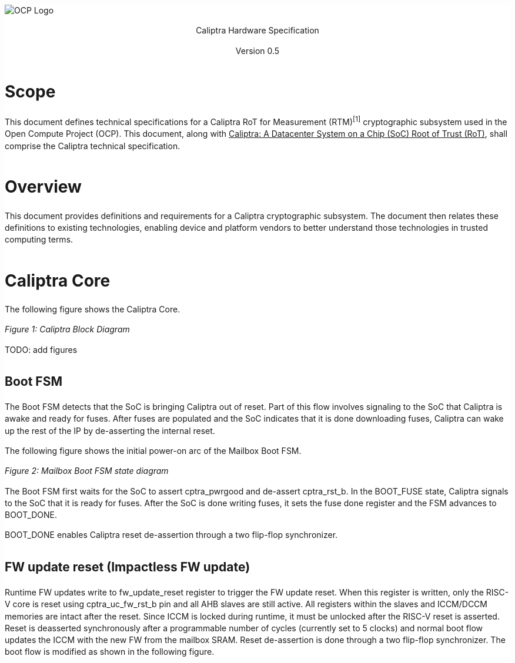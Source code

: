 ![OCP Logo](./images/OCP_logo.png)

<p style="text-align: center;">Caliptra Hardware Specification</p>

<p style="text-align: center;">Version 0.5</p>

<div style="page-break-after: always"></div>

# Scope

This document defines technical specifications for a Caliptra RoT for Measurement (RTM)<sup>[1]</sup> cryptographic subsystem used in the Open Compute Project (OCP). This document, along with [Caliptra: A Datacenter System on a Chip (SoC) Root of Trust (RoT)](https://chipsalliance.github.io/Caliptra/doc/Caliptra.html), shall comprise the Caliptra technical specification.

# Overview

This document provides definitions and requirements for a Caliptra cryptographic subsystem. The document then relates these definitions to existing technologies, enabling device and platform vendors to better understand those technologies in trusted computing terms.

# Caliptra Core

The following figure shows the Caliptra Core.

*Figure 1: Caliptra Block Diagram*

TODO: add figures

## Boot FSM

The Boot FSM detects that the SoC is bringing Caliptra out of reset. Part of this flow involves signaling to the SoC that Caliptra is awake and ready for fuses. After fuses are populated and the SoC indicates that it is done downloading fuses, Caliptra can wake up the rest of the IP by de-asserting the internal reset.

The following figure shows the initial power-on arc of the Mailbox Boot FSM.

*Figure 2: Mailbox Boot FSM state diagram*

The Boot FSM first waits for the SoC to assert cptra\_pwrgood and de-assert cptra\_rst\_b. In the BOOT\_FUSE state, Caliptra signals to the SoC that it is ready for fuses. After the SoC is done writing fuses, it sets the fuse done register and the FSM advances to BOOT\_DONE.

BOOT\_DONE enables Caliptra reset de-assertion through a two flip-flop synchronizer.

## FW update reset (Impactless FW update)

Runtime FW updates write to fw\_update\_reset register to trigger the FW update reset. When this register is written, only the RISC-V core is reset using cptra\_uc\_fw\_rst\_b pin and all AHB slaves are still active. All registers within the slaves and ICCM/DCCM memories are intact after the reset. Since ICCM is locked during runtime, it must be unlocked after the RISC-V reset is asserted. Reset is deasserted synchronously after a programmable number of cycles (currently set to 5 clocks) and normal boot flow updates the ICCM with the new FW from the mailbox SRAM. Reset de-assertion is done through a two flip-flop synchronizer. The boot flow is modified as shown in the following figure.
